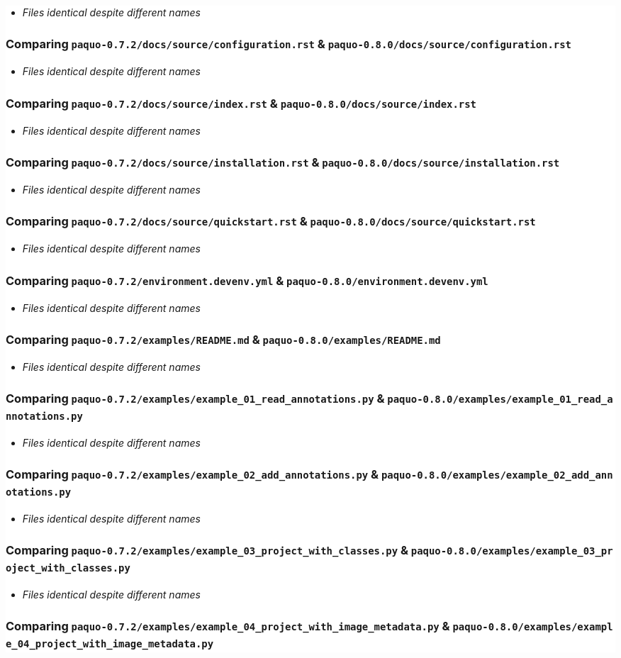  * *Files identical despite different names*

### Comparing `paquo-0.7.2/docs/source/configuration.rst` & `paquo-0.8.0/docs/source/configuration.rst`

 * *Files identical despite different names*

### Comparing `paquo-0.7.2/docs/source/index.rst` & `paquo-0.8.0/docs/source/index.rst`

 * *Files identical despite different names*

### Comparing `paquo-0.7.2/docs/source/installation.rst` & `paquo-0.8.0/docs/source/installation.rst`

 * *Files identical despite different names*

### Comparing `paquo-0.7.2/docs/source/quickstart.rst` & `paquo-0.8.0/docs/source/quickstart.rst`

 * *Files identical despite different names*

### Comparing `paquo-0.7.2/environment.devenv.yml` & `paquo-0.8.0/environment.devenv.yml`

 * *Files identical despite different names*

### Comparing `paquo-0.7.2/examples/README.md` & `paquo-0.8.0/examples/README.md`

 * *Files identical despite different names*

### Comparing `paquo-0.7.2/examples/example_01_read_annotations.py` & `paquo-0.8.0/examples/example_01_read_annotations.py`

 * *Files identical despite different names*

### Comparing `paquo-0.7.2/examples/example_02_add_annotations.py` & `paquo-0.8.0/examples/example_02_add_annotations.py`

 * *Files identical despite different names*

### Comparing `paquo-0.7.2/examples/example_03_project_with_classes.py` & `paquo-0.8.0/examples/example_03_project_with_classes.py`

 * *Files identical despite different names*

### Comparing `paquo-0.7.2/examples/example_04_project_with_image_metadata.py` & `paquo-0.8.0/examples/example_04_project_with_image_metadata.py`
